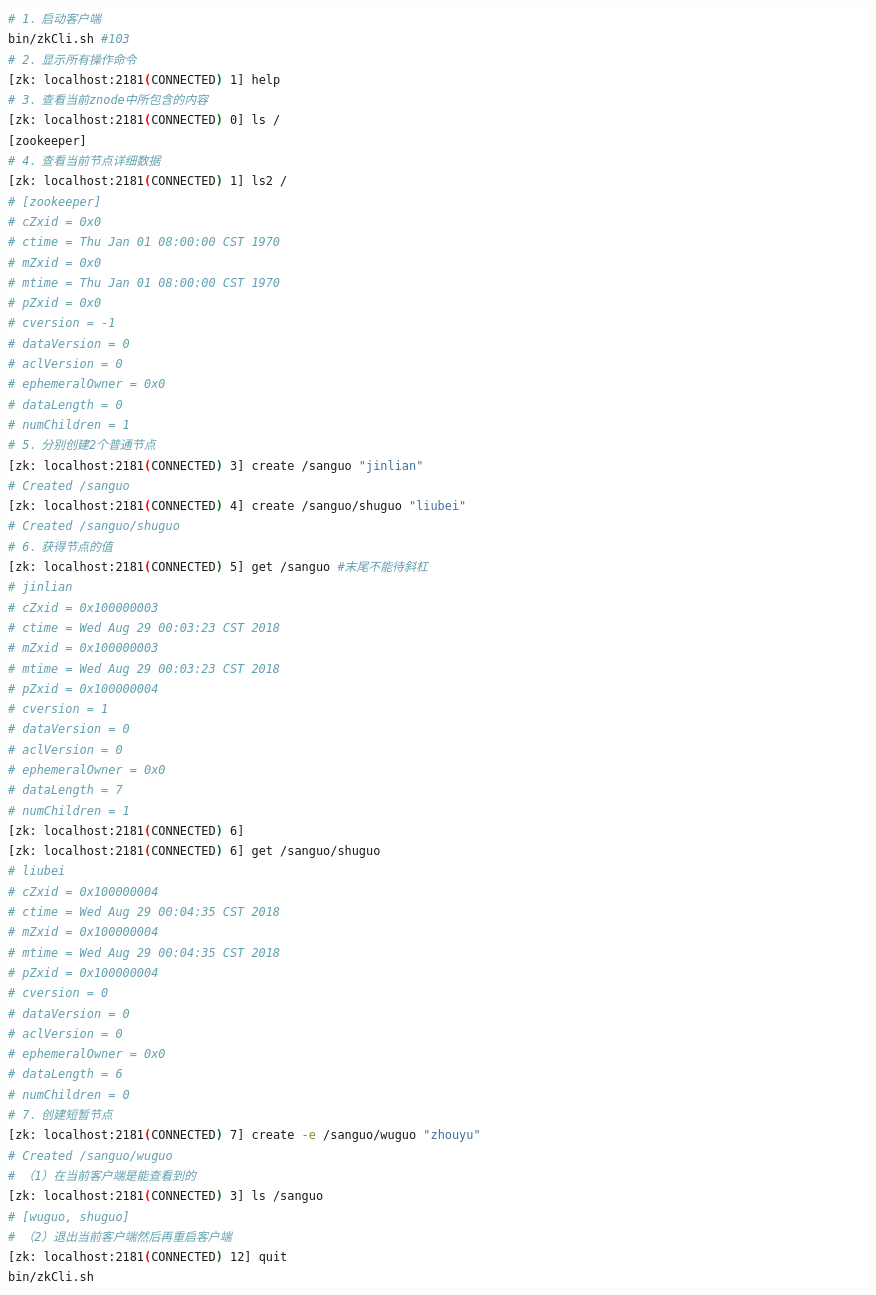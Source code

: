 ```bash
# 1．启动客户端
bin/zkCli.sh #103
# 2．显示所有操作命令
[zk: localhost:2181(CONNECTED) 1] help
# 3．查看当前znode中所包含的内容
[zk: localhost:2181(CONNECTED) 0] ls /
[zookeeper]
# 4．查看当前节点详细数据
[zk: localhost:2181(CONNECTED) 1] ls2 /
# [zookeeper]
# cZxid = 0x0
# ctime = Thu Jan 01 08:00:00 CST 1970
# mZxid = 0x0
# mtime = Thu Jan 01 08:00:00 CST 1970
# pZxid = 0x0
# cversion = -1
# dataVersion = 0
# aclVersion = 0
# ephemeralOwner = 0x0
# dataLength = 0
# numChildren = 1
# 5．分别创建2个普通节点
[zk: localhost:2181(CONNECTED) 3] create /sanguo "jinlian"
# Created /sanguo
[zk: localhost:2181(CONNECTED) 4] create /sanguo/shuguo "liubei"
# Created /sanguo/shuguo
# 6．获得节点的值
[zk: localhost:2181(CONNECTED) 5] get /sanguo #末尾不能待斜杠
# jinlian
# cZxid = 0x100000003
# ctime = Wed Aug 29 00:03:23 CST 2018
# mZxid = 0x100000003
# mtime = Wed Aug 29 00:03:23 CST 2018
# pZxid = 0x100000004
# cversion = 1
# dataVersion = 0
# aclVersion = 0
# ephemeralOwner = 0x0
# dataLength = 7
# numChildren = 1
[zk: localhost:2181(CONNECTED) 6]
[zk: localhost:2181(CONNECTED) 6] get /sanguo/shuguo
# liubei
# cZxid = 0x100000004
# ctime = Wed Aug 29 00:04:35 CST 2018
# mZxid = 0x100000004
# mtime = Wed Aug 29 00:04:35 CST 2018
# pZxid = 0x100000004
# cversion = 0
# dataVersion = 0
# aclVersion = 0
# ephemeralOwner = 0x0
# dataLength = 6
# numChildren = 0
# 7．创建短暂节点
[zk: localhost:2181(CONNECTED) 7] create -e /sanguo/wuguo "zhouyu"
# Created /sanguo/wuguo
# （1）在当前客户端是能查看到的
[zk: localhost:2181(CONNECTED) 3] ls /sanguo 
# [wuguo, shuguo]
# （2）退出当前客户端然后再重启客户端
[zk: localhost:2181(CONNECTED) 12] quit
bin/zkCli.sh
```
